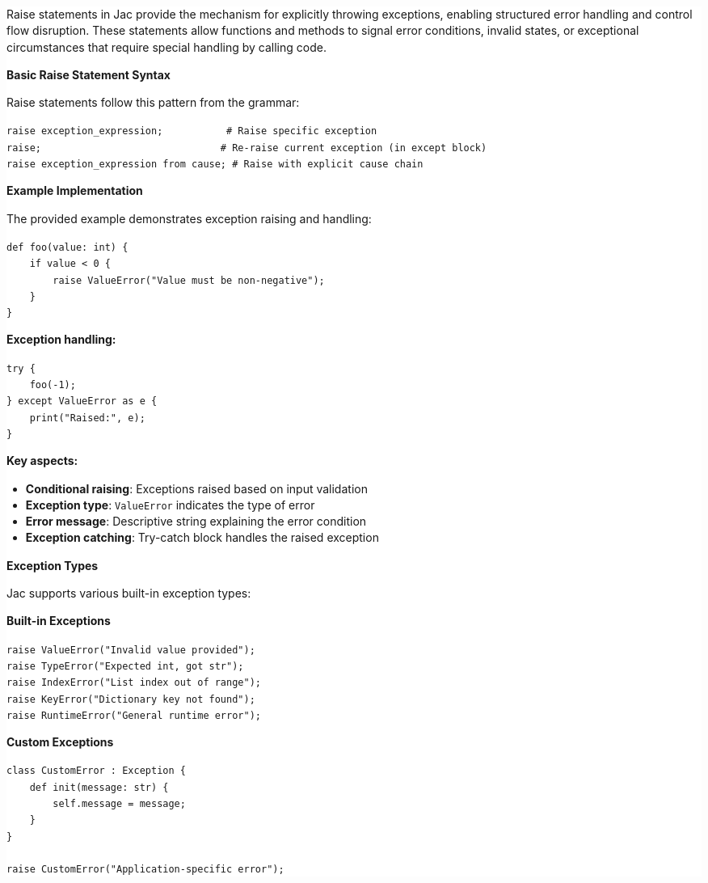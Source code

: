 Raise statements in Jac provide the mechanism for explicitly throwing exceptions, enabling structured error handling and control flow disruption. These statements allow functions and methods to signal error conditions, invalid states, or exceptional circumstances that require special handling by calling code.

**Basic Raise Statement Syntax**

Raise statements follow this pattern from the grammar:
```jac
raise exception_expression;           # Raise specific exception
raise;                               # Re-raise current exception (in except block)
raise exception_expression from cause; # Raise with explicit cause chain
```

**Example Implementation**

The provided example demonstrates exception raising and handling:
```jac
def foo(value: int) {
    if value < 0 {
        raise ValueError("Value must be non-negative");
    }
}
```

**Exception handling:**
```jac
try {
    foo(-1);
} except ValueError as e {
    print("Raised:", e);
}
```

**Key aspects:**
- **Conditional raising**: Exceptions raised based on input validation
- **Exception type**: `ValueError` indicates the type of error
- **Error message**: Descriptive string explaining the error condition
- **Exception catching**: Try-catch block handles the raised exception

**Exception Types**

Jac supports various built-in exception types:

**Built-in Exceptions**
```jac
raise ValueError("Invalid value provided");
raise TypeError("Expected int, got str");
raise IndexError("List index out of range");
raise KeyError("Dictionary key not found");
raise RuntimeError("General runtime error");
```

**Custom Exceptions**
```jac
class CustomError : Exception {
    def init(message: str) {
        self.message = message;
    }
}

raise CustomError("Application-specific error");
```
